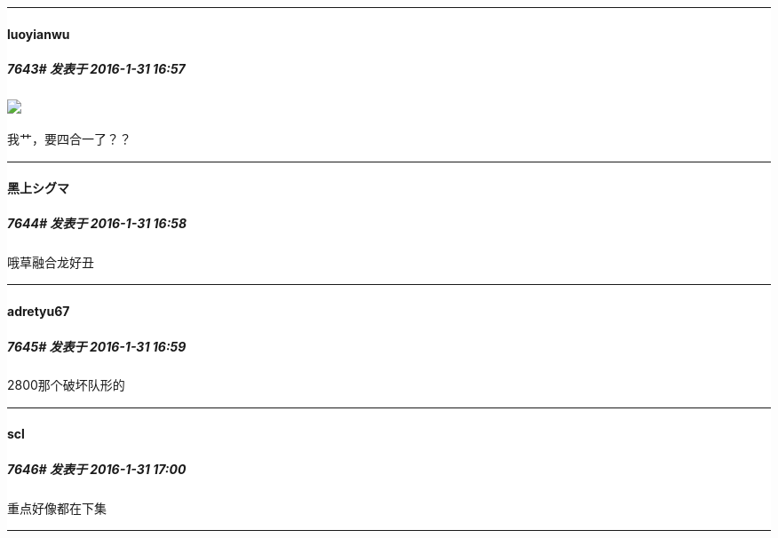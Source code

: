 




-----

####  luoyianwu  
##### 7643#       发表于 2016-1-31 16:57



<img src="http://ww4.sinaimg.cn/large/c40cf108gw1f0is7p54xrj20zk0k0tbv.jpg" referrerpolicy="no-referrer">

我艹，要四合一了？？







-----

####  黑上シグマ  
##### 7644#       发表于 2016-1-31 16:58




哦草融合龙好丑







-----

####  adretyu67  
##### 7645#       发表于 2016-1-31 16:59




2800那个破坏队形的







-----

####  scl  
##### 7646#       发表于 2016-1-31 17:00




重点好像都在下集







-----
